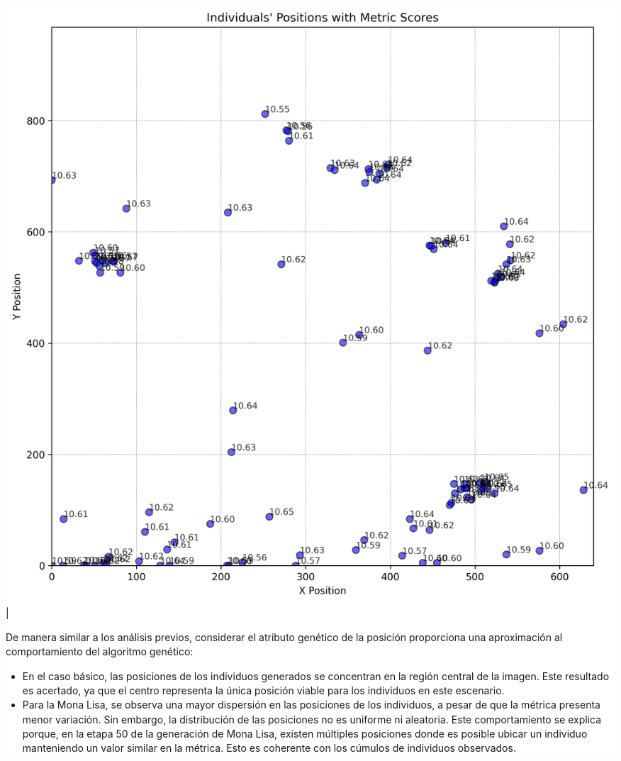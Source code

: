 ![](imgs/plots_and_statistics/mona_lisa/multiple_individual_generators/individual_positions_with_scores.png) |

De manera similar a los análisis previos, considerar el atributo genético de la posición proporciona una aproximación al comportamiento del algoritmo genético:

- En el caso básico, las posiciones de los individuos generados se concentran en la región central de la imagen. Este resultado es acertado, ya que el centro representa la única posición viable para los individuos en este escenario.
- Para la Mona Lisa, se observa una mayor dispersión en las posiciones de los individuos, a pesar de que la métrica presenta menor variación. Sin embargo, la distribución de las posiciones no es uniforme ni aleatoria. Este comportamiento se explica porque, en la etapa 50 de la generación de Mona Lisa, existen múltiples posiciones donde es posible ubicar un individuo manteniendo un valor similar en la métrica. Esto es coherente con los cúmulos de individuos observados.
